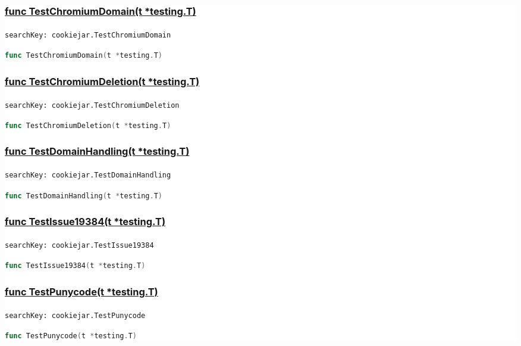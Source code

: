 ### <a id="TestChromiumDomain" href="#TestChromiumDomain">func TestChromiumDomain(t *testing.T)</a>

```
searchKey: cookiejar.TestChromiumDomain
```

```Go
func TestChromiumDomain(t *testing.T)
```

### <a id="TestChromiumDeletion" href="#TestChromiumDeletion">func TestChromiumDeletion(t *testing.T)</a>

```
searchKey: cookiejar.TestChromiumDeletion
```

```Go
func TestChromiumDeletion(t *testing.T)
```

### <a id="TestDomainHandling" href="#TestDomainHandling">func TestDomainHandling(t *testing.T)</a>

```
searchKey: cookiejar.TestDomainHandling
```

```Go
func TestDomainHandling(t *testing.T)
```

### <a id="TestIssue19384" href="#TestIssue19384">func TestIssue19384(t *testing.T)</a>

```
searchKey: cookiejar.TestIssue19384
```

```Go
func TestIssue19384(t *testing.T)
```

### <a id="TestPunycode" href="#TestPunycode">func TestPunycode(t *testing.T)</a>

```
searchKey: cookiejar.TestPunycode
```

```Go
func TestPunycode(t *testing.T)
```

